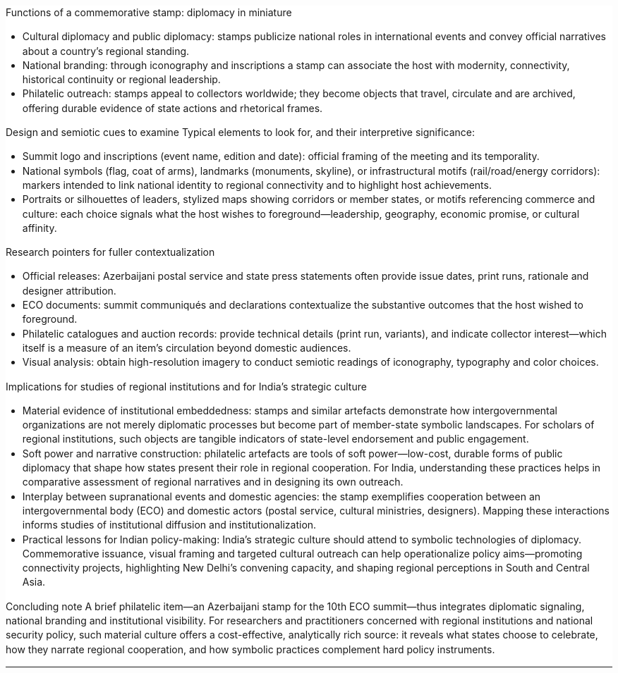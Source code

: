 Functions of a commemorative stamp: diplomacy in miniature
- Cultural diplomacy and public diplomacy: stamps publicize national roles in international events and convey official narratives about a country’s regional standing.
- National branding: through iconography and inscriptions a stamp can associate the host with modernity, connectivity, historical continuity or regional leadership.
- Philatelic outreach: stamps appeal to collectors worldwide; they become objects that travel, circulate and are archived, offering durable evidence of state actions and rhetorical frames.

Design and semiotic cues to examine
Typical elements to look for, and their interpretive significance:
- Summit logo and inscriptions (event name, edition and date): official framing of the meeting and its temporality.
- National symbols (flag, coat of arms), landmarks (monuments, skyline), or infrastructural motifs (rail/road/energy corridors): markers intended to link national identity to regional connectivity and to highlight host achievements.
- Portraits or silhouettes of leaders, stylized maps showing corridors or member states, or motifs referencing commerce and culture: each choice signals what the host wishes to foreground—leadership, geography, economic promise, or cultural affinity.

Research pointers for fuller contextualization
- Official releases: Azerbaijani postal service and state press statements often provide issue dates, print runs, rationale and designer attribution.
- ECO documents: summit communiqués and declarations contextualize the substantive outcomes that the host wished to foreground.
- Philatelic catalogues and auction records: provide technical details (print run, variants), and indicate collector interest—which itself is a measure of an item’s circulation beyond domestic audiences.
- Visual analysis: obtain high-resolution imagery to conduct semiotic readings of iconography, typography and color choices.

Implications for studies of regional institutions and for India’s strategic culture
- Material evidence of institutional embeddedness: stamps and similar artefacts demonstrate how intergovernmental organizations are not merely diplomatic processes but become part of member-state symbolic landscapes. For scholars of regional institutions, such objects are tangible indicators of state-level endorsement and public engagement.
- Soft power and narrative construction: philatelic artefacts are tools of soft power—low-cost, durable forms of public diplomacy that shape how states present their role in regional cooperation. For India, understanding these practices helps in comparative assessment of regional narratives and in designing its own outreach.
- Interplay between supranational events and domestic agencies: the stamp exemplifies cooperation between an intergovernmental body (ECO) and domestic actors (postal service, cultural ministries, designers). Mapping these interactions informs studies of institutional diffusion and institutionalization.
- Practical lessons for Indian policy-making: India’s strategic culture should attend to symbolic technologies of diplomacy. Commemorative issuance, visual framing and targeted cultural outreach can help operationalize policy aims—promoting connectivity projects, highlighting New Delhi’s convening capacity, and shaping regional perceptions in South and Central Asia.

Concluding note
A brief philatelic item—an Azerbaijani stamp for the 10th ECO summit—thus integrates diplomatic signaling, national branding and institutional visibility. For researchers and practitioners concerned with regional institutions and national security policy, such material culture offers a cost-effective, analytically rich source: it reveals what states choose to celebrate, how they narrate regional cooperation, and how symbolic practices complement hard policy instruments.

---